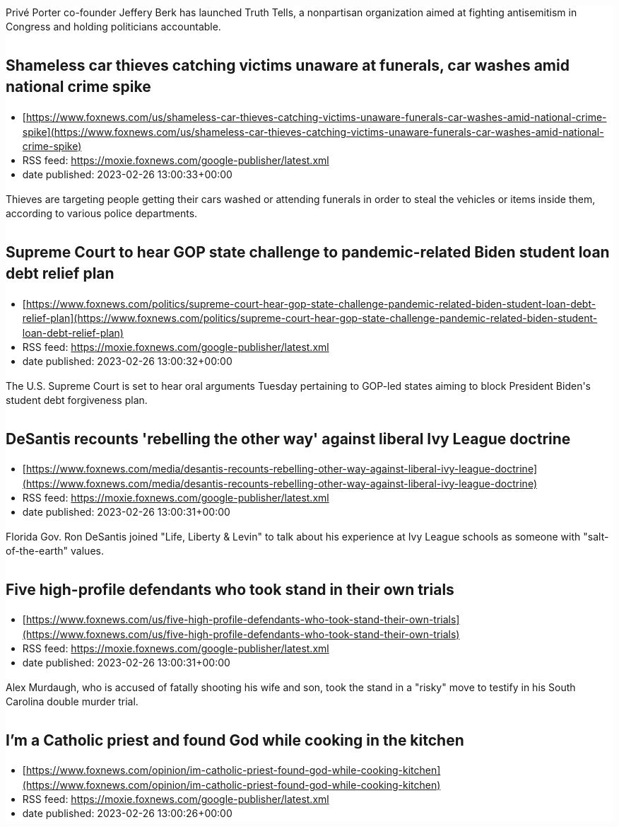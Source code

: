 Privé Porter co-founder Jeffery Berk has launched Truth Tells, a nonpartisan organization aimed at fighting antisemitism in Congress and holding politicians accountable.

## Shameless car thieves catching victims unaware at funerals, car washes amid national crime spike
 - [https://www.foxnews.com/us/shameless-car-thieves-catching-victims-unaware-funerals-car-washes-amid-national-crime-spike](https://www.foxnews.com/us/shameless-car-thieves-catching-victims-unaware-funerals-car-washes-amid-national-crime-spike)
 - RSS feed: https://moxie.foxnews.com/google-publisher/latest.xml
 - date published: 2023-02-26 13:00:33+00:00

Thieves are targeting people getting their cars washed or attending funerals in order to steal the vehicles or items inside them, according to various police departments.

## Supreme Court to hear GOP state challenge to pandemic-related Biden student loan debt relief plan
 - [https://www.foxnews.com/politics/supreme-court-hear-gop-state-challenge-pandemic-related-biden-student-loan-debt-relief-plan](https://www.foxnews.com/politics/supreme-court-hear-gop-state-challenge-pandemic-related-biden-student-loan-debt-relief-plan)
 - RSS feed: https://moxie.foxnews.com/google-publisher/latest.xml
 - date published: 2023-02-26 13:00:32+00:00

The U.S. Supreme Court is set to hear oral arguments Tuesday pertaining to GOP-led states aiming to block President Biden's student debt forgiveness plan.

## DeSantis recounts 'rebelling the other way' against liberal Ivy League doctrine
 - [https://www.foxnews.com/media/desantis-recounts-rebelling-other-way-against-liberal-ivy-league-doctrine](https://www.foxnews.com/media/desantis-recounts-rebelling-other-way-against-liberal-ivy-league-doctrine)
 - RSS feed: https://moxie.foxnews.com/google-publisher/latest.xml
 - date published: 2023-02-26 13:00:31+00:00

Florida Gov. Ron DeSantis joined "Life, Liberty & Levin" to talk about his experience at Ivy League schools as someone with "salt-of-the-earth" values.

## Five high-profile defendants who took stand in their own trials
 - [https://www.foxnews.com/us/five-high-profile-defendants-who-took-stand-their-own-trials](https://www.foxnews.com/us/five-high-profile-defendants-who-took-stand-their-own-trials)
 - RSS feed: https://moxie.foxnews.com/google-publisher/latest.xml
 - date published: 2023-02-26 13:00:31+00:00

Alex Murdaugh, who is accused of fatally shooting his wife and son, took the stand in a "risky" move to testify in his South Carolina double murder trial.

## I’m a Catholic priest and found God while cooking in the kitchen
 - [https://www.foxnews.com/opinion/im-catholic-priest-found-god-while-cooking-kitchen](https://www.foxnews.com/opinion/im-catholic-priest-found-god-while-cooking-kitchen)
 - RSS feed: https://moxie.foxnews.com/google-publisher/latest.xml
 - date published: 2023-02-26 13:00:26+00:00
